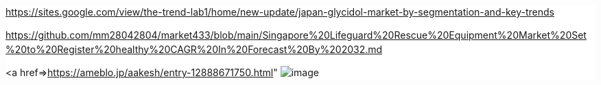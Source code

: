 <a href=https://sites.google.com/view/the-trend-lab1/home/new-update/japan-glycidol-market-by-segmentation-and-key-trends>https://sites.google.com/view/the-trend-lab1/home/new-update/japan-glycidol-market-by-segmentation-and-key-trends</a>

<a href=https://github.com/mm28042804/market433/blob/main/Singapore%20Lifeguard%20Rescue%20Equipment%20Market%20Set%20to%20Register%20healthy%20CAGR%20In%20Forecast%20By%202032.md>https://github.com/mm28042804/market433/blob/main/Singapore%20Lifeguard%20Rescue%20Equipment%20Market%20Set%20to%20Register%20healthy%20CAGR%20In%20Forecast%20By%202032.md</a>

<a href=>https://ameblo.jp/aakesh/entry-12888671750.html</a>"
![image](https://github.com/user-attachments/assets/e6ec978c-b1f7-4176-a564-0683640d3242)

